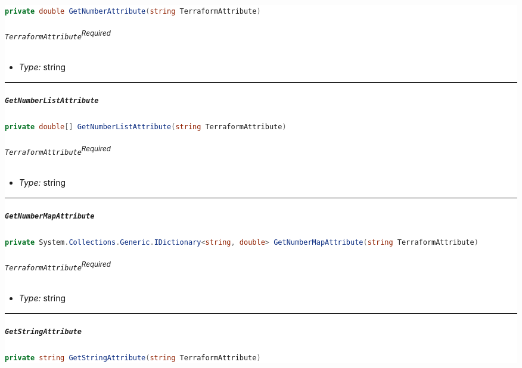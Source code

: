 ```csharp
private double GetNumberAttribute(string TerraformAttribute)
```

###### `TerraformAttribute`<sup>Required</sup> <a name="TerraformAttribute" id="rhizo-co-terraform-provider-oci.admRemediationRun.AdmRemediationRunStagesOutputReference.getNumberAttribute.parameter.terraformAttribute"></a>

- *Type:* string

---

##### `GetNumberListAttribute` <a name="GetNumberListAttribute" id="rhizo-co-terraform-provider-oci.admRemediationRun.AdmRemediationRunStagesOutputReference.getNumberListAttribute"></a>

```csharp
private double[] GetNumberListAttribute(string TerraformAttribute)
```

###### `TerraformAttribute`<sup>Required</sup> <a name="TerraformAttribute" id="rhizo-co-terraform-provider-oci.admRemediationRun.AdmRemediationRunStagesOutputReference.getNumberListAttribute.parameter.terraformAttribute"></a>

- *Type:* string

---

##### `GetNumberMapAttribute` <a name="GetNumberMapAttribute" id="rhizo-co-terraform-provider-oci.admRemediationRun.AdmRemediationRunStagesOutputReference.getNumberMapAttribute"></a>

```csharp
private System.Collections.Generic.IDictionary<string, double> GetNumberMapAttribute(string TerraformAttribute)
```

###### `TerraformAttribute`<sup>Required</sup> <a name="TerraformAttribute" id="rhizo-co-terraform-provider-oci.admRemediationRun.AdmRemediationRunStagesOutputReference.getNumberMapAttribute.parameter.terraformAttribute"></a>

- *Type:* string

---

##### `GetStringAttribute` <a name="GetStringAttribute" id="rhizo-co-terraform-provider-oci.admRemediationRun.AdmRemediationRunStagesOutputReference.getStringAttribute"></a>

```csharp
private string GetStringAttribute(string TerraformAttribute)
```

